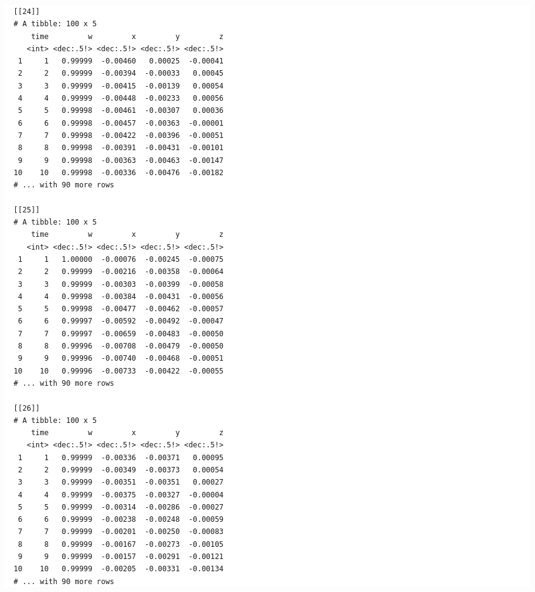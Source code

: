       [[24]]
      # A tibble: 100 x 5
          time         w         x         y         z
         <int> <dec:.5!> <dec:.5!> <dec:.5!> <dec:.5!>
       1     1   0.99999  -0.00460   0.00025  -0.00041
       2     2   0.99999  -0.00394  -0.00033   0.00045
       3     3   0.99999  -0.00415  -0.00139   0.00054
       4     4   0.99999  -0.00448  -0.00233   0.00056
       5     5   0.99998  -0.00461  -0.00307   0.00036
       6     6   0.99998  -0.00457  -0.00363  -0.00001
       7     7   0.99998  -0.00422  -0.00396  -0.00051
       8     8   0.99998  -0.00391  -0.00431  -0.00101
       9     9   0.99998  -0.00363  -0.00463  -0.00147
      10    10   0.99998  -0.00336  -0.00476  -0.00182
      # ... with 90 more rows
      
      [[25]]
      # A tibble: 100 x 5
          time         w         x         y         z
         <int> <dec:.5!> <dec:.5!> <dec:.5!> <dec:.5!>
       1     1   1.00000  -0.00076  -0.00245  -0.00075
       2     2   0.99999  -0.00216  -0.00358  -0.00064
       3     3   0.99999  -0.00303  -0.00399  -0.00058
       4     4   0.99998  -0.00384  -0.00431  -0.00056
       5     5   0.99998  -0.00477  -0.00462  -0.00057
       6     6   0.99997  -0.00592  -0.00492  -0.00047
       7     7   0.99997  -0.00659  -0.00483  -0.00050
       8     8   0.99996  -0.00708  -0.00479  -0.00050
       9     9   0.99996  -0.00740  -0.00468  -0.00051
      10    10   0.99996  -0.00733  -0.00422  -0.00055
      # ... with 90 more rows
      
      [[26]]
      # A tibble: 100 x 5
          time         w         x         y         z
         <int> <dec:.5!> <dec:.5!> <dec:.5!> <dec:.5!>
       1     1   0.99999  -0.00336  -0.00371   0.00095
       2     2   0.99999  -0.00349  -0.00373   0.00054
       3     3   0.99999  -0.00351  -0.00351   0.00027
       4     4   0.99999  -0.00375  -0.00327  -0.00004
       5     5   0.99999  -0.00314  -0.00286  -0.00027
       6     6   0.99999  -0.00238  -0.00248  -0.00059
       7     7   0.99999  -0.00201  -0.00250  -0.00083
       8     8   0.99999  -0.00167  -0.00273  -0.00105
       9     9   0.99999  -0.00157  -0.00291  -0.00121
      10    10   0.99999  -0.00205  -0.00331  -0.00134
      # ... with 90 more rows
      